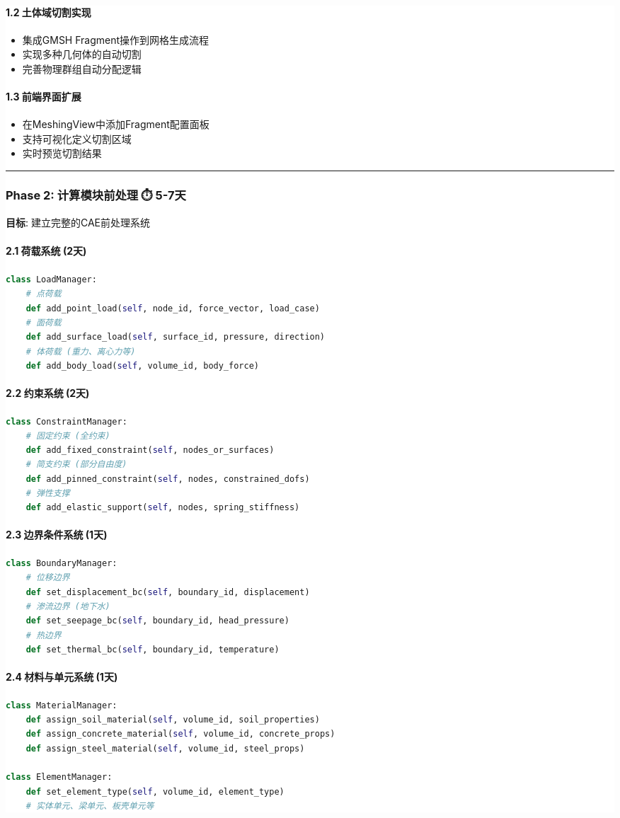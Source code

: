 #### 1.2 土体域切割实现
- 集成GMSH Fragment操作到网格生成流程
- 实现多种几何体的自动切割
- 完善物理群组自动分配逻辑

#### 1.3 前端界面扩展
- 在MeshingView中添加Fragment配置面板
- 支持可视化定义切割区域
- 实时预览切割结果

---

### **Phase 2: 计算模块前处理** ⏱️ 5-7天
**目标**: 建立完整的CAE前处理系统

#### 2.1 荷载系统 (2天)
```python
class LoadManager:
    # 点荷载
    def add_point_load(self, node_id, force_vector, load_case)
    # 面荷载  
    def add_surface_load(self, surface_id, pressure, direction)
    # 体荷载 (重力、离心力等)
    def add_body_load(self, volume_id, body_force)
```

#### 2.2 约束系统 (2天)
```python
class ConstraintManager:
    # 固定约束 (全约束)
    def add_fixed_constraint(self, nodes_or_surfaces)
    # 简支约束 (部分自由度)
    def add_pinned_constraint(self, nodes, constrained_dofs)
    # 弹性支撑
    def add_elastic_support(self, nodes, spring_stiffness)
```

#### 2.3 边界条件系统 (1天)
```python
class BoundaryManager:
    # 位移边界
    def set_displacement_bc(self, boundary_id, displacement)
    # 渗流边界 (地下水)
    def set_seepage_bc(self, boundary_id, head_pressure)
    # 热边界
    def set_thermal_bc(self, boundary_id, temperature)
```

#### 2.4 材料与单元系统 (1天)
```python
class MaterialManager:
    def assign_soil_material(self, volume_id, soil_properties)
    def assign_concrete_material(self, volume_id, concrete_props)
    def assign_steel_material(self, volume_id, steel_props)

class ElementManager:
    def set_element_type(self, volume_id, element_type)
    # 实体单元、梁单元、板壳单元等
```

